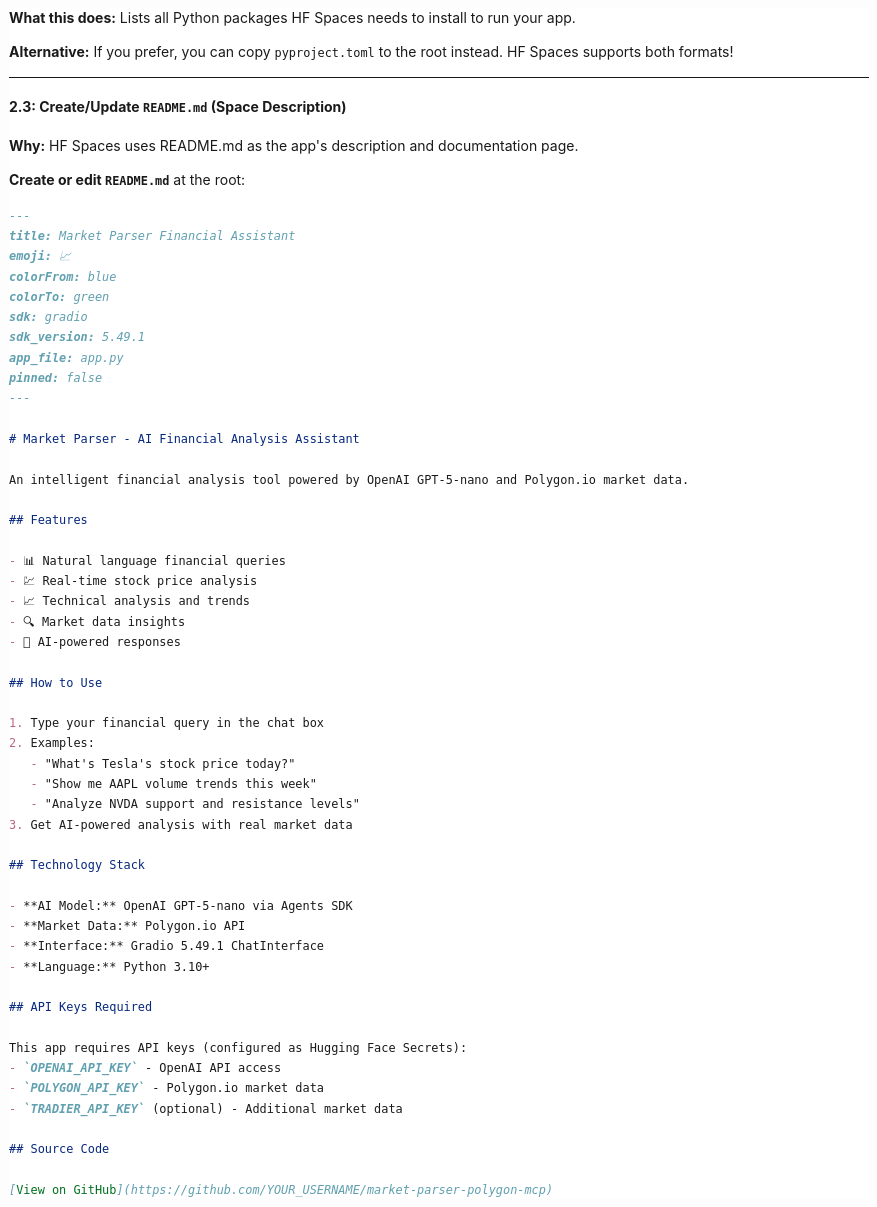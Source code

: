 **What this does:** Lists all Python packages HF Spaces needs to install to run your app.

**Alternative:** If you prefer, you can copy `pyproject.toml` to the root instead. HF Spaces supports both formats!

---

#### 2.3: Create/Update `README.md` (Space Description)

**Why:** HF Spaces uses README.md as the app's description and documentation page.

**Create or edit `README.md`** at the root:

```markdown
---
title: Market Parser Financial Assistant
emoji: 📈
colorFrom: blue
colorTo: green
sdk: gradio
sdk_version: 5.49.1
app_file: app.py
pinned: false
---

# Market Parser - AI Financial Analysis Assistant

An intelligent financial analysis tool powered by OpenAI GPT-5-nano and Polygon.io market data.

## Features

- 📊 Natural language financial queries
- 💹 Real-time stock price analysis
- 📈 Technical analysis and trends
- 🔍 Market data insights
- 🤖 AI-powered responses

## How to Use

1. Type your financial query in the chat box
2. Examples:
   - "What's Tesla's stock price today?"
   - "Show me AAPL volume trends this week"
   - "Analyze NVDA support and resistance levels"
3. Get AI-powered analysis with real market data

## Technology Stack

- **AI Model:** OpenAI GPT-5-nano via Agents SDK
- **Market Data:** Polygon.io API
- **Interface:** Gradio 5.49.1 ChatInterface
- **Language:** Python 3.10+

## API Keys Required

This app requires API keys (configured as Hugging Face Secrets):
- `OPENAI_API_KEY` - OpenAI API access
- `POLYGON_API_KEY` - Polygon.io market data
- `TRADIER_API_KEY` (optional) - Additional market data

## Source Code

[View on GitHub](https://github.com/YOUR_USERNAME/market-parser-polygon-mcp)
```
